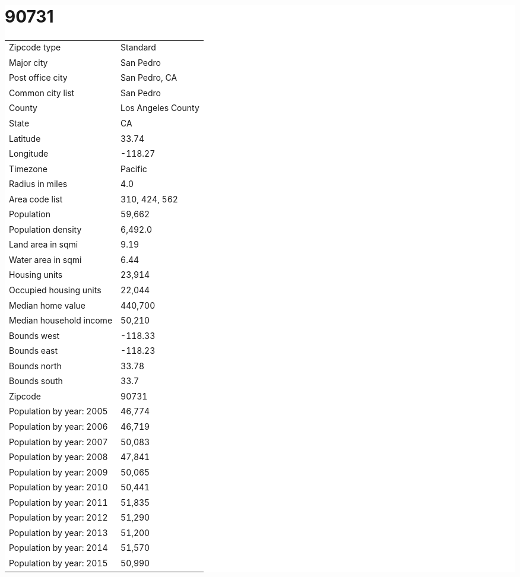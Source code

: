 90731
=====
|||
|--|--|
|Zipcode type|Standard|
|Major city|San Pedro|
|Post office city|San Pedro, CA|
|Common city list|San Pedro|
|County|Los Angeles County|
|State|CA|
|Latitude|33.74|
|Longitude|-118.27|
|Timezone|Pacific|
|Radius in miles|4.0|
|Area code list|310, 424, 562|
|Population|59,662|
|Population density|6,492.0|
|Land area in sqmi|9.19|
|Water area in sqmi|6.44|
|Housing units|23,914|
|Occupied housing units|22,044|
|Median home value|440,700|
|Median household income|50,210|
|Bounds west|-118.33|
|Bounds east|-118.23|
|Bounds north|33.78|
|Bounds south|33.7|
|Zipcode|90731|
|Population by year: 2005|46,774|
|Population by year: 2006|46,719|
|Population by year: 2007|50,083|
|Population by year: 2008|47,841|
|Population by year: 2009|50,065|
|Population by year: 2010|50,441|
|Population by year: 2011|51,835|
|Population by year: 2012|51,290|
|Population by year: 2013|51,200|
|Population by year: 2014|51,570|
|Population by year: 2015|50,990|